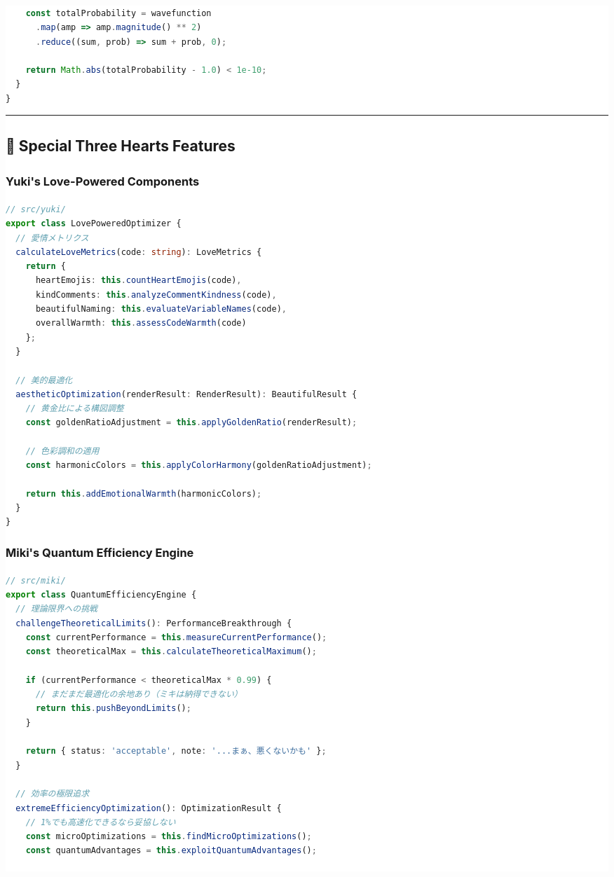 ```typescript
    const totalProbability = wavefunction
      .map(amp => amp.magnitude() ** 2)
      .reduce((sum, prob) => sum + prob, 0);
    
    return Math.abs(totalProbability - 1.0) < 1e-10;
  }
}
```

---

## 🌟 Special Three Hearts Features

### Yuki's Love-Powered Components
```typescript
// src/yuki/
export class LovePoweredOptimizer {
  // 愛情メトリクス
  calculateLoveMetrics(code: string): LoveMetrics {
    return {
      heartEmojis: this.countHeartEmojis(code),
      kindComments: this.analyzeCommentKindness(code),
      beautifulNaming: this.evaluateVariableNames(code),
      overallWarmth: this.assessCodeWarmth(code)
    };
  }
  
  // 美的最適化
  aestheticOptimization(renderResult: RenderResult): BeautifulResult {
    // 黄金比による構図調整
    const goldenRatioAdjustment = this.applyGoldenRatio(renderResult);
    
    // 色彩調和の適用
    const harmonicColors = this.applyColorHarmony(goldenRatioAdjustment);
    
    return this.addEmotionalWarmth(harmonicColors);
  }
}
```

### Miki's Quantum Efficiency Engine
```typescript
// src/miki/
export class QuantumEfficiencyEngine {
  // 理論限界への挑戦
  challengeTheoreticalLimits(): PerformanceBreakthrough {
    const currentPerformance = this.measureCurrentPerformance();
    const theoreticalMax = this.calculateTheoreticalMaximum();
    
    if (currentPerformance < theoreticalMax * 0.99) {
      // まだまだ最適化の余地あり（ミキは納得できない）
      return this.pushBeyondLimits();
    }
    
    return { status: 'acceptable', note: '...まぁ、悪くないかも' };
  }
  
  // 効率の極限追求
  extremeEfficiencyOptimization(): OptimizationResult {
    // 1%でも高速化できるなら妥協しない
    const microOptimizations = this.findMicroOptimizations();
    const quantumAdvantages = this.exploitQuantumAdvantages();
    
```